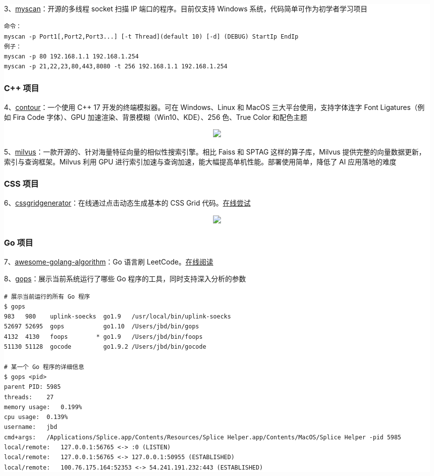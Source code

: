 
3、[myscan](https://hellogithub.com/periodical/statistics/click?target=https://github.com/nobackdoor/myscan)：开源的多线程 socket 扫描 IP 端口的程序。目前仅支持 Windows 系统，代码简单可作为初学者学习项目
```
命令：
myscan -p Port1[,Port2,Port3...] [-t Thread](default 10) [-d] (DEBUG) StartIp EndIp
例子：
myscan -p 80 192.168.1.1 192.168.1.254
myscan -p 21,22,23,80,443,8080 -t 256 192.168.1.1 192.168.1.254
```


### C++ 项目
4、[contour](https://hellogithub.com/periodical/statistics/click?target=https://github.com/contour-terminal/contour)：一个使用 C++ 17 开发的终端模拟器。可在 Windows、Linux 和 MacOS 三大平台使用，支持字体连字 Font Ligatures（例如 Fira Code 字体）、GPU 加速渲染、背景模糊（Win10、KDE）、256 色、True Color 和配色主题


<p align="center"><img src='https://raw.githubusercontent.com/521xueweihan/img/master/hellogithub/48/202277409.png' style="max-width:80%; max-height=80%;"></img></p>

5、[milvus](https://hellogithub.com/periodical/statistics/click?target=https://github.com/milvus-io/milvus)：一款开源的、针对海量特征向量的相似性搜索引擎。相比 Faiss 和 SPTAG 这样的算子库，Milvus 提供完整的向量数据更新，索引与查询框架。Milvus 利用 GPU 进行索引加速与查询加速，能大幅提高单机性能。部署使用简单，降低了 AI 应用落地的难度


### CSS 项目
6、[cssgridgenerator](https://hellogithub.com/periodical/statistics/click?target=https://github.com/sdras/cssgridgenerator)：在线通过点击动态生成基本的 CSS Grid 代码。[在线尝试](https://cssgrid-generator.netlify.com/)


<p align="center"><img src='https://raw.githubusercontent.com/521xueweihan/img/master/hellogithub/48/188726142.jpeg' style="max-width:80%; max-height=80%;"></img></p>

### Go 项目
7、[awesome-golang-algorithm](https://hellogithub.com/periodical/statistics/click?target=https://github.com/6boris/awesome-golang-algorithm)：Go 语言刷 LeetCode。[在线阅读](https://leetcode.gin.sh/)


8、[gops](https://hellogithub.com/periodical/statistics/click?target=https://github.com/google/gops)：展示当前系统运行了哪些 Go 程序的工具，同时支持深入分析的参数
```
# 展示当前运行的所有 Go 程序
$ gops
983   980    uplink-soecks  go1.9   /usr/local/bin/uplink-soecks
52697 52695  gops           go1.10  /Users/jbd/bin/gops
4132  4130   foops        * go1.9   /Users/jbd/bin/foops
51130 51128  gocode         go1.9.2 /Users/jbd/bin/gocode

# 某一个 Go 程序的详细信息
$ gops <pid>
parent PID:	5985
threads:	27
memory usage:	0.199%
cpu usage:	0.139%
username:	jbd
cmd+args:	/Applications/Splice.app/Contents/Resources/Splice Helper.app/Contents/MacOS/Splice Helper -pid 5985
local/remote:	127.0.0.1:56765 <-> :0 (LISTEN)
local/remote:	127.0.0.1:56765 <-> 127.0.0.1:50955 (ESTABLISHED)
local/remote:	100.76.175.164:52353 <-> 54.241.191.232:443 (ESTABLISHED)
```
